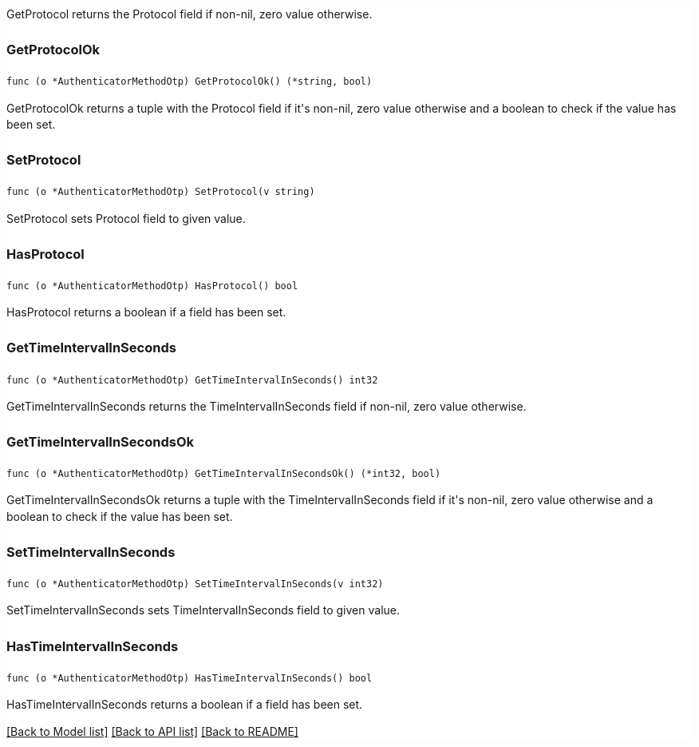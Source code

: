 GetProtocol returns the Protocol field if non-nil, zero value otherwise.

### GetProtocolOk

`func (o *AuthenticatorMethodOtp) GetProtocolOk() (*string, bool)`

GetProtocolOk returns a tuple with the Protocol field if it's non-nil, zero value otherwise
and a boolean to check if the value has been set.

### SetProtocol

`func (o *AuthenticatorMethodOtp) SetProtocol(v string)`

SetProtocol sets Protocol field to given value.

### HasProtocol

`func (o *AuthenticatorMethodOtp) HasProtocol() bool`

HasProtocol returns a boolean if a field has been set.

### GetTimeIntervalInSeconds

`func (o *AuthenticatorMethodOtp) GetTimeIntervalInSeconds() int32`

GetTimeIntervalInSeconds returns the TimeIntervalInSeconds field if non-nil, zero value otherwise.

### GetTimeIntervalInSecondsOk

`func (o *AuthenticatorMethodOtp) GetTimeIntervalInSecondsOk() (*int32, bool)`

GetTimeIntervalInSecondsOk returns a tuple with the TimeIntervalInSeconds field if it's non-nil, zero value otherwise
and a boolean to check if the value has been set.

### SetTimeIntervalInSeconds

`func (o *AuthenticatorMethodOtp) SetTimeIntervalInSeconds(v int32)`

SetTimeIntervalInSeconds sets TimeIntervalInSeconds field to given value.

### HasTimeIntervalInSeconds

`func (o *AuthenticatorMethodOtp) HasTimeIntervalInSeconds() bool`

HasTimeIntervalInSeconds returns a boolean if a field has been set.


[[Back to Model list]](../README.md#documentation-for-models) [[Back to API list]](../README.md#documentation-for-api-endpoints) [[Back to README]](../README.md)


